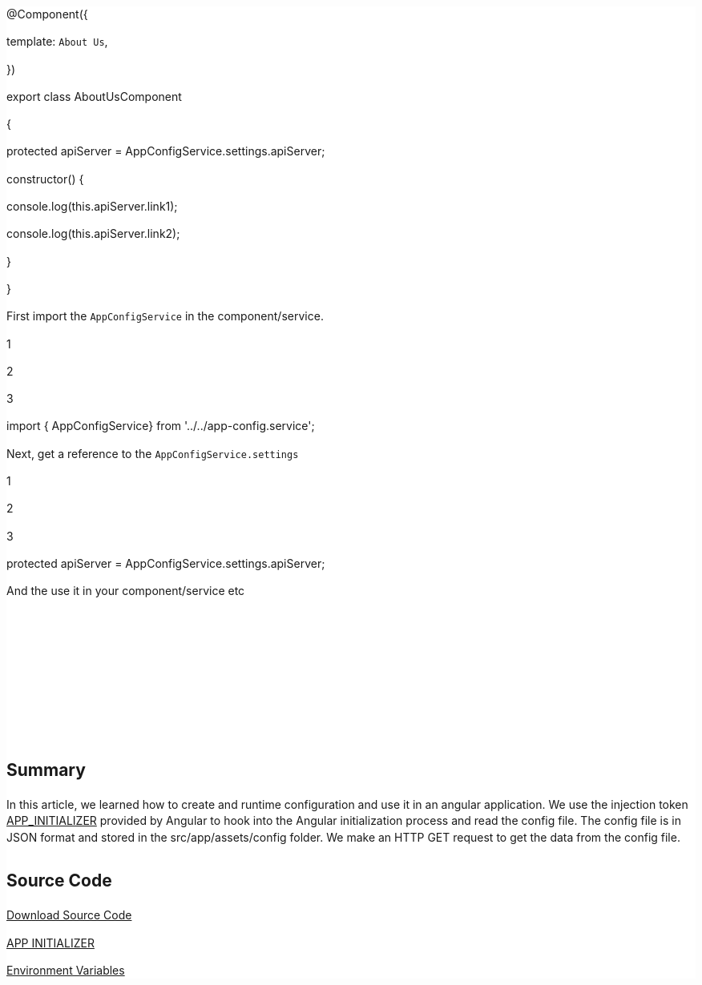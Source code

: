 @Component({

template:  `About Us`,

})

export  class  AboutUsComponent

{

protected  apiServer  =  AppConfigService.settings.apiServer;

constructor()  {

console.log(this.apiServer.link1);

console.log(this.apiServer.link2);

}

}

First import the  `AppConfigService`  in the component/service.

1

2

3

import  {  AppConfigService}  from  '../../app-config.service';

Next, get a reference to the  `AppConfigService.settings`

1

2

3

protected  apiServer  =  AppConfigService.settings.apiServer;

And the use it in your component/service etc

![](data:image/svg+xml,%3Csvg%20xmlns=%22http://www.w3.org/2000/svg%22%20viewBox=%220%200%20%20%22%3E%3C/svg%3E)

## Summary

In this article, we learned how to create and runtime configuration and use it in an angular application. We use the injection token  [APP_INITIALIZER](https://www.tektutorialshub.com/angular/angular-how-to-use-app-initializer/)  provided by Angular to hook into the Angular initialization process and read the config file. The config file is in JSON format and stored in the src/app/assets/config folder. We make an HTTP GET request to get the data from the config file.

## Source Code

[Download Source Code](https://github.com/tekTutorialsHub/Angular-Configuration)

[APP INITIALIZER](https://www.tektutorialshub.com/angular/angular-how-to-use-app-initializer/)

[Environment Variables](https://www.tektutorialshub.com/angular/angular-environment-variables/)
